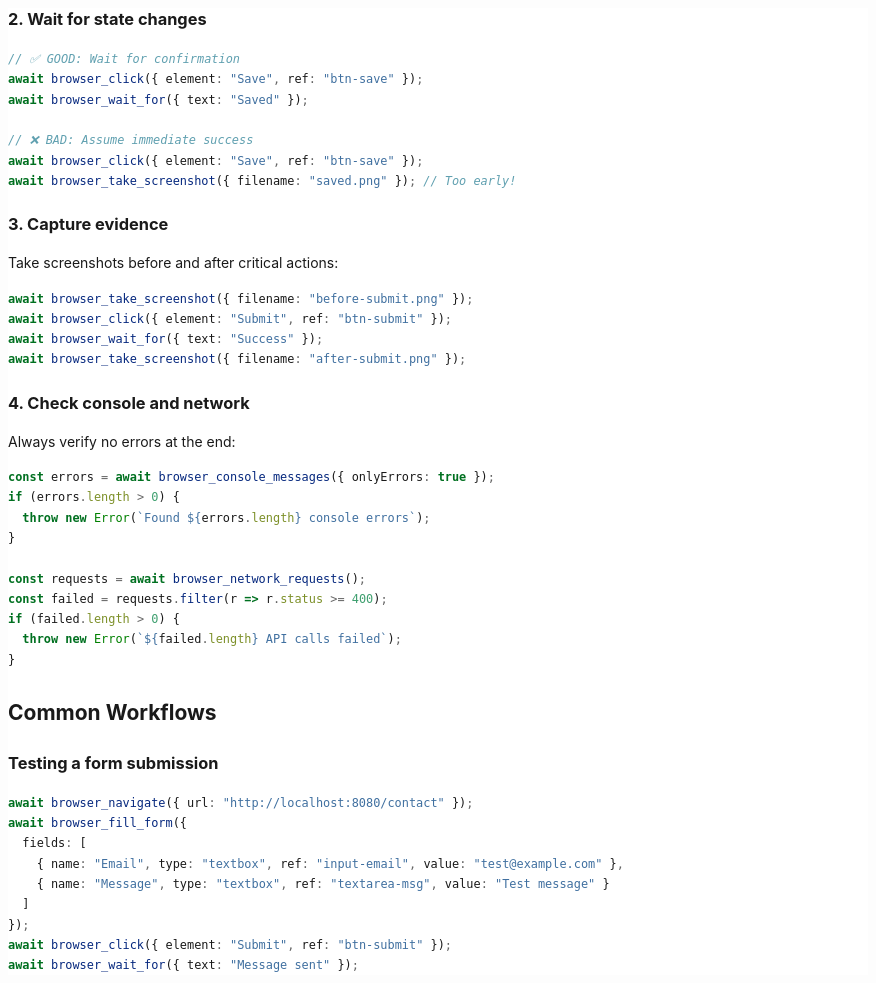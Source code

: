 ### 2. Wait for state changes

```typescript
// ✅ GOOD: Wait for confirmation
await browser_click({ element: "Save", ref: "btn-save" });
await browser_wait_for({ text: "Saved" });

// ❌ BAD: Assume immediate success
await browser_click({ element: "Save", ref: "btn-save" });
await browser_take_screenshot({ filename: "saved.png" }); // Too early!
```

### 3. Capture evidence

Take screenshots before and after critical actions:

```typescript
await browser_take_screenshot({ filename: "before-submit.png" });
await browser_click({ element: "Submit", ref: "btn-submit" });
await browser_wait_for({ text: "Success" });
await browser_take_screenshot({ filename: "after-submit.png" });
```

### 4. Check console and network

Always verify no errors at the end:

```typescript
const errors = await browser_console_messages({ onlyErrors: true });
if (errors.length > 0) {
  throw new Error(`Found ${errors.length} console errors`);
}

const requests = await browser_network_requests();
const failed = requests.filter(r => r.status >= 400);
if (failed.length > 0) {
  throw new Error(`${failed.length} API calls failed`);
}
```

## Common Workflows

### Testing a form submission

```typescript
await browser_navigate({ url: "http://localhost:8080/contact" });
await browser_fill_form({
  fields: [
    { name: "Email", type: "textbox", ref: "input-email", value: "test@example.com" },
    { name: "Message", type: "textbox", ref: "textarea-msg", value: "Test message" }
  ]
});
await browser_click({ element: "Submit", ref: "btn-submit" });
await browser_wait_for({ text: "Message sent" });
```
